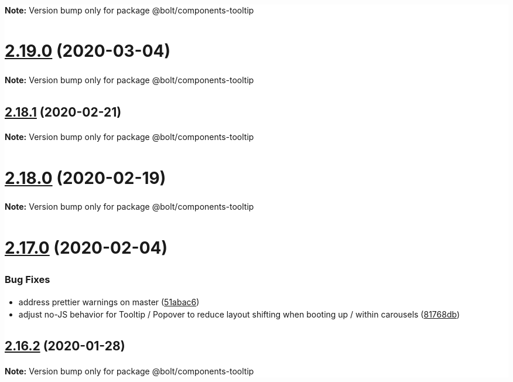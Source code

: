 **Note:** Version bump only for package @bolt/components-tooltip





# [2.19.0](https://github.com/bolt-design-system/bolt/tree/master/packages/components/bolt-tooltip/compare/v2.18.1...v2.19.0) (2020-03-04)

**Note:** Version bump only for package @bolt/components-tooltip





## [2.18.1](https://github.com/bolt-design-system/bolt/tree/master/packages/components/bolt-tooltip/compare/v2.18.0...v2.18.1) (2020-02-21)

**Note:** Version bump only for package @bolt/components-tooltip





# [2.18.0](https://github.com/bolt-design-system/bolt/tree/master/packages/components/bolt-tooltip/compare/v2.17.1...v2.18.0) (2020-02-19)

**Note:** Version bump only for package @bolt/components-tooltip





# [2.17.0](https://github.com/bolt-design-system/bolt/tree/master/packages/components/bolt-tooltip/compare/v2.16.3...v2.17.0) (2020-02-04)


### Bug Fixes

* address prettier warnings on master ([51abac6](https://github.com/bolt-design-system/bolt/tree/master/packages/components/bolt-tooltip/commit/51abac6cb034a3741e872efde17d5d00d3edca3b))
* adjust no-JS behavior for Tooltip / Popover to reduce layout shifting when booting up / within carousels ([81768db](https://github.com/bolt-design-system/bolt/tree/master/packages/components/bolt-tooltip/commit/81768dbd75e1bda69cfe0b50622c13bb5af771a9))





## [2.16.2](https://github.com/bolt-design-system/bolt/tree/master/packages/components/bolt-tooltip/compare/v2.16.1...v2.16.2) (2020-01-28)

**Note:** Version bump only for package @bolt/components-tooltip
